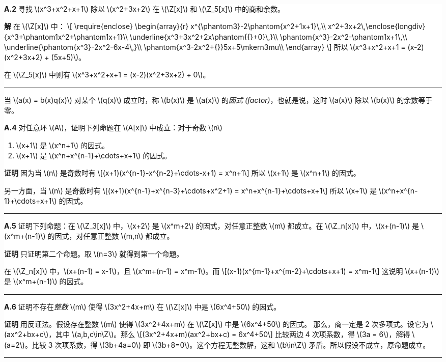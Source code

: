 __A.2__ 寻找 \\(x^3+x^2+x+1\\) 除以 \\(x^2+3x+2\\) 在 \\(\Z[x]\\) 和 \\(\Z_5[x]\\) 中的商和余数。

**解** 在 \\(\Z[x]\\) 中：
\\[
\require{enclose}
\begin{array}{r}
x^{\phantom3}-2\phantom{x^2+1x+1}\\,\\\\
x^2+3x+2\\,\enclose{longdiv}{x^3+\phantom1x^2+\phantom1x+1}\\\\
\underline{x^3+3x^2+2x\phantom{{}+0}\\,}\\\\
\phantom{x^3}-2x^2-\phantom1x+1\\,\\\\
\underline{\phantom{x^3}-2x^2-6x-4\\,}\\\\
\phantom{x^3-2x^2+{}}5x+5\mkern3mu\\\\
\end{array}
\\]
所以 \\(x^3+x^2+x+1 = (x-2)(x^2+3x+2) + (5x+5)\\)。

在 \\(\Z_5[x]\\) 中则有 \\(x^3+x^2+x+1 = (x-2)(x^2+3x+2) + 0\\)。

---

当 \\(a(x) = b(x)q(x)\\) 对某个 \\(q(x)\\) 成立时，称 \\(b(x)\\) 是 \\(a(x)\\) 的*因式 (factor)*，也就是说，这时 \\(a(x)\\) 除以 \\(b(x)\\) 的余数等于零。

__A.4__ 对任意环 \\(A\\)，证明下列命题在 \\(A[x]\\) 中成立：对于奇数 \\(n\\)

1. \\(x+1\\) 是 \\(x^n+1\\) 的因式。
2. \\(x+1\\) 是 \\(x^n+x^{n-1}+\cdots+x+1\\) 的因式。

**证明** 因为当 \\(n\\) 是奇数时有
\\[(x+1)(x^{n-1}-x^{n-2}+\cdots-x+1) = x^n+1\\]
所以 \\(x+1\\) 是 \\(x^n+1\\) 的因式。

另一方面，当 \\(n\\) 是奇数时有
\\[(x+1)(x^{n-1}+x^{n-3}+\cdots+x^2+1) = x^n+x^{n-1}+\cdots+x+1\\]
所以 \\(x+1\\) 是 \\(x^n+x^{n-1}+\cdots+x+1\\) 的因式。

---

__A.5__ 证明下列命题：在 \\(\Z_3[x]\\) 中，\\(x+2\\) 是 \\(x^m+2\\) 的因式，对任意正整数 \\(m\\) 都成立。在 \\(\Z_n[x]\\) 中，\\(x+(n-1)\\) 是 \\(x^m+(n-1)\\) 的因式，对任意正整数 \\(m,n\\) 都成立。

**证明** 只证明第二个命题。取 \\(n=3\\) 就得到第一个命题。

在 \\(\Z_n[x]\\) 中，\\(x+(n-1) = x-1\\)，且 \\(x^m+(n-1) = x^m-1\\)。而
\\[(x-1)(x^{m-1}+x^{m-2}+\cdots+x+1) = x^m-1\\]
这说明 \\(x+(n-1)\\) 是 \\(x^m+(n-1)\\) 的因式。

---

__A.6__ 证明不存在*整数* \\(m\\) 使得 \\(3x^2+4x+m\\) 在 \\(\Z[x]\\) 中是 \\(6x^4+50\\) 的因式。

**证明** 用反证法。假设存在整数 \\(m\\) 使得 \\(3x^2+4x+m\\) 在 \\(\Z[x]\\) 中是 \\(6x^4+50\\) 的因式。
那么，商一定是 2 次多项式。设它为 \\(ax^2+bx+c\\)，其中 \\(a,b,c\in\Z\\)。那么
\\[(3x^2+4x+m)(ax^2+bx+c) = 6x^4+50\\]
比较两边 4 次项系数，得 \\(3a = 6\\)，解得 \\(a=2\\)。比较 3 次项系数，得 \\(3b+4a=0\\) 即 \\(3b+8=0\\)。这个方程无整数解，这和 \\(b\in\Z\\) 矛盾。所以假设不成立，原命题成立。

---
